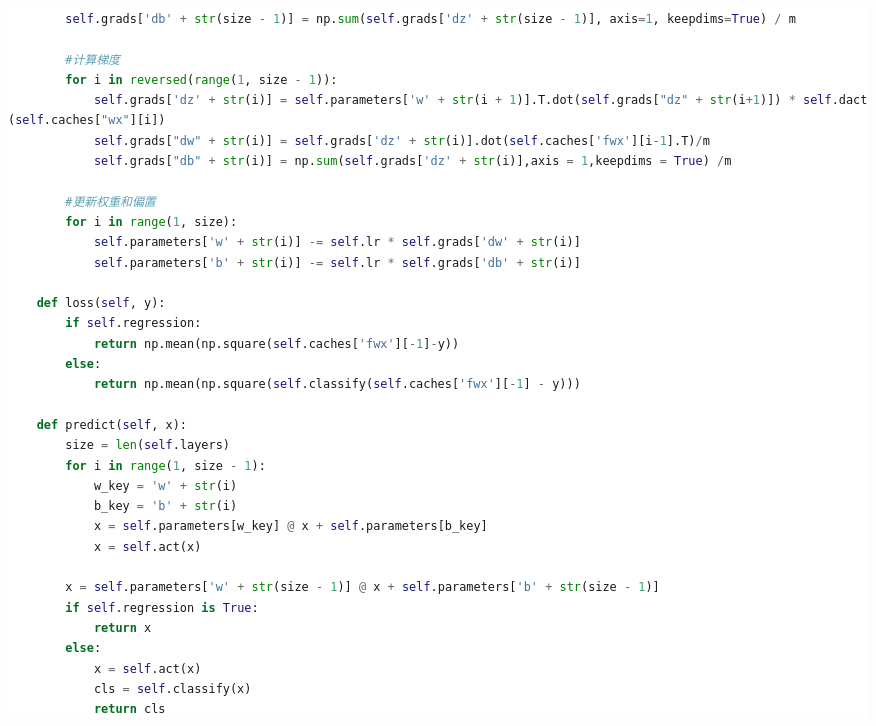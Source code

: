 ```python
        self.grads['db' + str(size - 1)] = np.sum(self.grads['dz' + str(size - 1)], axis=1, keepdims=True) / m
    
        #计算梯度
        for i in reversed(range(1, size - 1)):
            self.grads['dz' + str(i)] = self.parameters['w' + str(i + 1)].T.dot(self.grads["dz" + str(i+1)]) * self.dact(self.caches["wx"][i])
            self.grads["dw" + str(i)] = self.grads['dz' + str(i)].dot(self.caches['fwx'][i-1].T)/m
            self.grads["db" + str(i)] = np.sum(self.grads['dz' + str(i)],axis = 1,keepdims = True) /m
            
        #更新权重和偏置
        for i in range(1, size):
            self.parameters['w' + str(i)] -= self.lr * self.grads['dw' + str(i)]
            self.parameters['b' + str(i)] -= self.lr * self.grads['db' + str(i)]
            
    def loss(self, y):
        if self.regression:
            return np.mean(np.square(self.caches['fwx'][-1]-y))
        else:
            return np.mean(np.square(self.classify(self.caches['fwx'][-1] - y)))
        
    def predict(self, x):
        size = len(self.layers)
        for i in range(1, size - 1):
            w_key = 'w' + str(i)
            b_key = 'b' + str(i)
            x = self.parameters[w_key] @ x + self.parameters[b_key]
            x = self.act(x)
            
        x = self.parameters['w' + str(size - 1)] @ x + self.parameters['b' + str(size - 1)]
        if self.regression is True:
            return x
        else:
            x = self.act(x)
            cls = self.classify(x)
            return cls
```